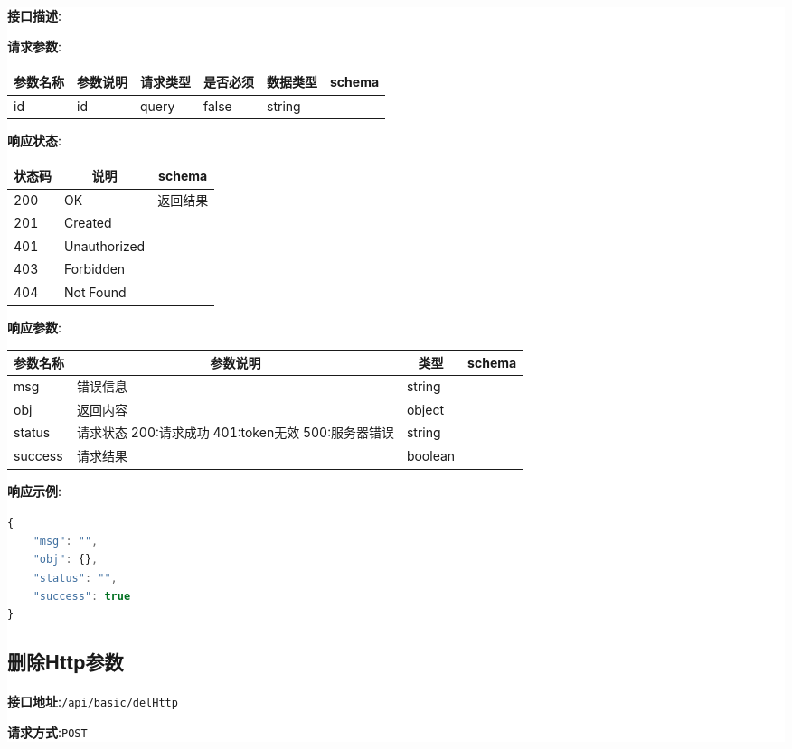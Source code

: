 **接口描述**:


**请求参数**:


| 参数名称 | 参数说明 | 请求类型    | 是否必须 | 数据类型 | schema |
| -------- | -------- | ----- | -------- | -------- | ------ |
|id|id|query|false|string||


**响应状态**:


| 状态码 | 说明 | schema |
| -------- | -------- | ----- | 
|200|OK|返回结果|
|201|Created||
|401|Unauthorized||
|403|Forbidden||
|404|Not Found||


**响应参数**:


| 参数名称 | 参数说明 | 类型 | schema |
| -------- | -------- | ----- |----- | 
|msg|错误信息|string||
|obj|返回内容|object||
|status|请求状态 200:请求成功 401:token无效 500:服务器错误|string||
|success|请求结果|boolean||


**响应示例**:
```javascript
{
	"msg": "",
	"obj": {},
	"status": "",
	"success": true
}
```


## 删除Http参数


**接口地址**:`/api/basic/delHttp`


**请求方式**:`POST`
